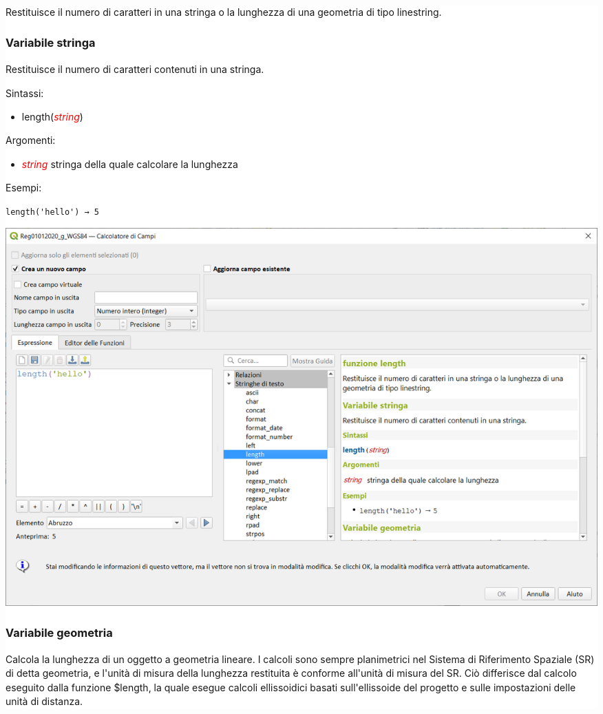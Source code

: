 Restituisce il numero di caratteri in una stringa o la lunghezza di una geometria di tipo linestring.

### Variabile stringa

Restituisce il numero di caratteri contenuti in una stringa.

Sintassi:

- length(_<span style="color:red;">string</span>_)

Argomenti:

* _<span style="color:red;">string</span>_ stringa della quale calcolare la lunghezza

Esempi:

```
length('hello') → 5
```

![](../../img/stringhe_di_testo/length/length1.png)

### Variabile geometria

Calcola la lunghezza di un oggetto a geometria lineare. I calcoli sono sempre planimetrici nel Sistema di Riferimento Spaziale (SR) di detta geometria, e l'unità di misura della lunghezza restituita è conforme all'unità di misura del SR. Ciò differisce dal calcolo eseguito dalla funzione $length, la quale esegue calcoli ellissoidici basati sull'ellissoide del progetto e sulle impostazioni delle unità di distanza.
